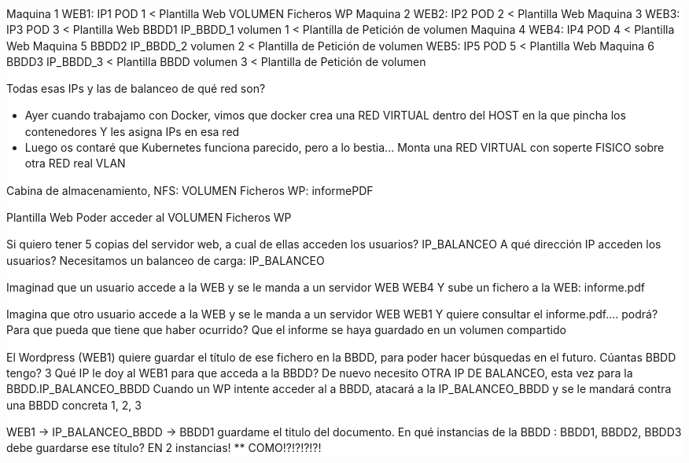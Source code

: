 Maquina 1
    WEB1: IP1   POD 1 < Plantilla Web
                            VOLUMEN Ficheros WP
Maquina 2
    WEB2: IP2   POD 2 < Plantilla Web
Maquina 3
    WEB3: IP3   POD 3 < Plantilla Web
    BBDD1 IP_BBDD_1
      volumen 1       < Plantilla de Petición de volumen
Maquina 4
    WEB4: IP4   POD 4 < Plantilla Web
Maquina 5 
    BBDD2 IP_BBDD_2
      volumen 2       < Plantilla de Petición de volumen
    WEB5: IP5   POD 5 < Plantilla Web
Maquina 6 
    BBDD3 IP_BBDD_3   < Plantilla BBDD
      volumen 3       < Plantilla de Petición de volumen

Todas esas IPs y las de balanceo de qué red son?
- Ayer cuando trabajamo con Docker, vimos que docker crea una RED VIRTUAL dentro del HOST en la que pincha los contenedores
  Y les asigna IPs en esa red
- Luego os contaré que Kubernetes funciona parecido, pero a lo bestia... Monta una RED VIRTUAL con soperte FISICO sobre otra RED real
    VLAN

Cabina de almacenamiento, NFS:
    VOLUMEN Ficheros WP: informePDF

Plantilla Web
    Poder acceder al VOLUMEN Ficheros WP

Si quiero tener 5 copias del servidor web, a cual de ellas acceden los usuarios? IP_BALANCEO
A qué dirección IP acceden los usuarios?
    Necesitamos un balanceo de carga: IP_BALANCEO
    
Imaginad que un usuario accede a la WEB y se le manda a un servidor WEB WEB4
Y sube un fichero a la WEB: informe.pdf

Imagina que otro usuario accede a la WEB y se le manda a un servidor WEB WEB1
Y quiere consultar el informe.pdf.... podrá? Para que pueda que tiene que haber ocurrido? 
    Que el informe se haya guardado en un volumen compartido
    
El Wordpress (WEB1) quiere guardar el título de ese fichero en la BBDD, para poder hacer búsquedas en el futuro.
Cúantas BBDD tengo? 3
Qué IP le doy al WEB1 para que acceda a la BBDD?
De nuevo necesito OTRA IP DE BALANCEO, esta vez para la BBDD.IP_BALANCEO_BBDD
Cuando un WP intente acceder al a BBDD, atacará a la IP_BALANCEO_BBDD y se le mandará contra una BBDD concreta 1, 2, 3

WEB1 -> IP_BALANCEO_BBDD -> BBDD1
    guardame el titulo del documento. En qué instancias de la BBDD : BBDD1, BBDD2, BBDD3 debe guardarse ese título?
        EN 2 instancias! ** COMO!?!?!?!?!
